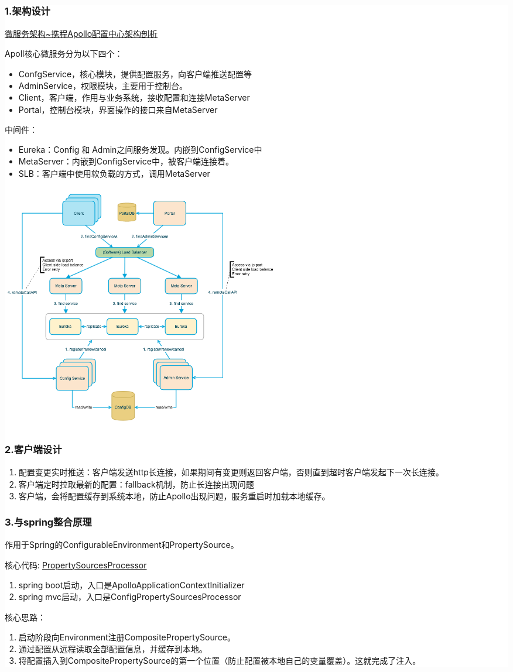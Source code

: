 ### 1.架构设计
[微服务架构~携程Apollo配置中心架构剖析](https://mp.weixin.qq.com/s/-hUaQPzfsl9Lm3IqQW3VDQ)

Apoll核心微服务分为以下四个：
- ConfgService，核心模块，提供配置服务，向客户端推送配置等
- AdminService，权限模块，主要用于控制台。
- Client，客户端，作用与业务系统，接收配置和连接MetaServer
- Portal，控制台模块，界面操作的接口来自MetaServer

中间件：
- Eureka：Config 和 Admin之间服务发现。内嵌到ConfigService中
- MetaServer：内嵌到ConfigService中，被客户端连接着。
- SLB：客户端中使用软负载的方式，调用MetaServer

![](img/691c0c8f.png)

### 2.客户端设计

1. 配置变更实时推送：客户端发送http长连接，如果期间有变更则返回客户端，否则直到超时客户端发起下一次长连接。
2. 客户端定时拉取最新的配置：fallback机制，防止长连接出现问题
3. 客户端，会将配置缓存到系统本地，防止Apollo出现问题，服务重启时加载本地缓存。

### 3.与spring整合原理

作用于Spring的ConfigurableEnvironment和PropertySource。

核心代码: [PropertySourcesProcessor](https://github.com/apolloconfig/apollo-java/blob/main/apollo-client/src/main/java/com/ctrip/framework/apollo/spring/config/PropertySourcesProcessor.java)

1. spring boot启动，入口是ApolloApplicationContextInitializer
2. spring mvc启动，入口是ConfigPropertySourcesProcessor

核心思路：
1. 启动阶段向Environment注册CompositePropertySource。
2. 通过配置从远程读取全部配置信息，并缓存到本地。
3. 将配置插入到CompositePropertySource的第一个位置（防止配置被本地自己的变量覆盖）。这就完成了注入。

